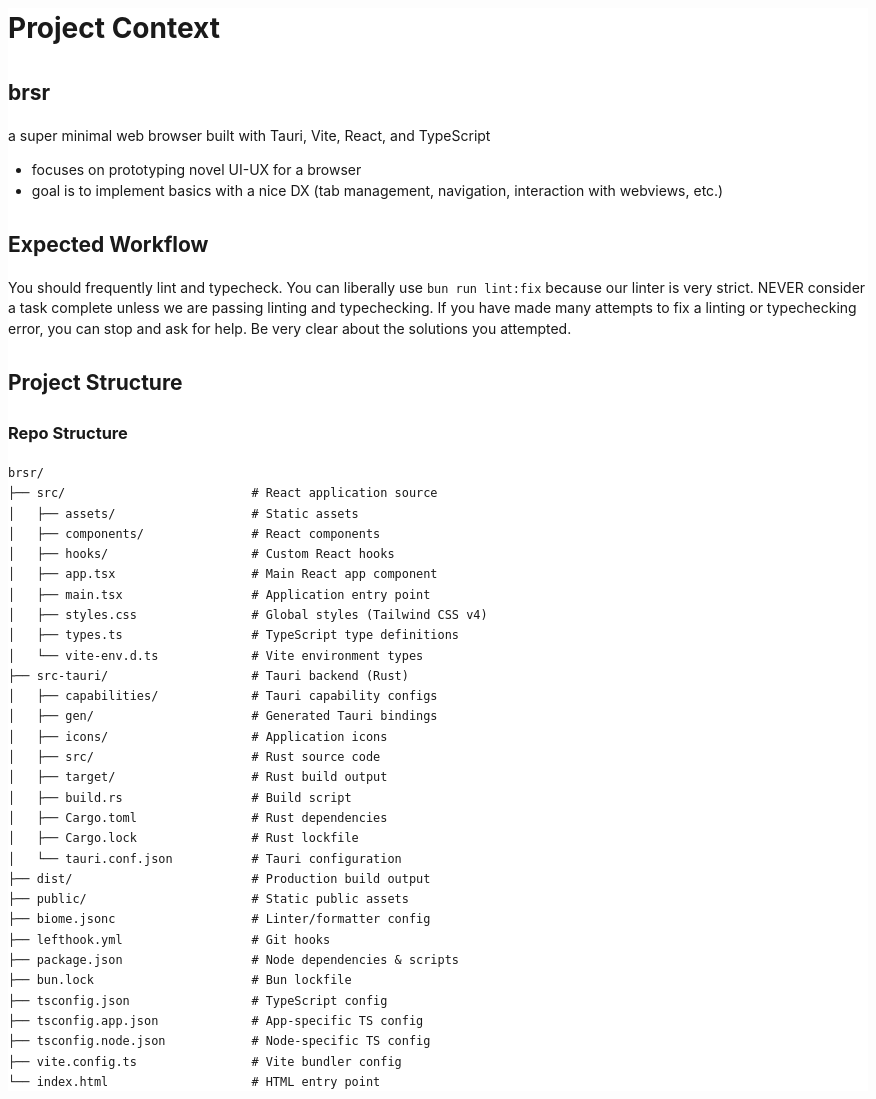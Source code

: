 # Project Context

## brsr
a super minimal web browser built with Tauri, Vite, React, and TypeScript
- focuses on prototyping novel UI-UX for a browser
- goal is to implement basics with a nice DX (tab management, navigation, interaction with webviews, etc.)

## Expected Workflow
You should frequently lint and typecheck. You can liberally use `bun run lint:fix` because our linter is very strict. NEVER consider a task complete unless we are passing linting and typechecking. If you have made many attempts to fix a linting or typechecking error, you can stop and ask for help. Be very clear about the solutions you attempted.

## Project Structure

### Repo Structure
```
brsr/
├── src/                          # React application source
│   ├── assets/                   # Static assets
│   ├── components/               # React components
│   ├── hooks/                    # Custom React hooks
│   ├── app.tsx                   # Main React app component
│   ├── main.tsx                  # Application entry point
│   ├── styles.css                # Global styles (Tailwind CSS v4)
│   ├── types.ts                  # TypeScript type definitions
│   └── vite-env.d.ts             # Vite environment types
├── src-tauri/                    # Tauri backend (Rust)
│   ├── capabilities/             # Tauri capability configs
│   ├── gen/                      # Generated Tauri bindings
│   ├── icons/                    # Application icons
│   ├── src/                      # Rust source code
│   ├── target/                   # Rust build output
│   ├── build.rs                  # Build script
│   ├── Cargo.toml                # Rust dependencies
│   ├── Cargo.lock                # Rust lockfile
│   └── tauri.conf.json           # Tauri configuration
├── dist/                         # Production build output
├── public/                       # Static public assets
├── biome.jsonc                   # Linter/formatter config
├── lefthook.yml                  # Git hooks
├── package.json                  # Node dependencies & scripts
├── bun.lock                      # Bun lockfile
├── tsconfig.json                 # TypeScript config
├── tsconfig.app.json             # App-specific TS config
├── tsconfig.node.json            # Node-specific TS config
├── vite.config.ts                # Vite bundler config
└── index.html                    # HTML entry point
```
